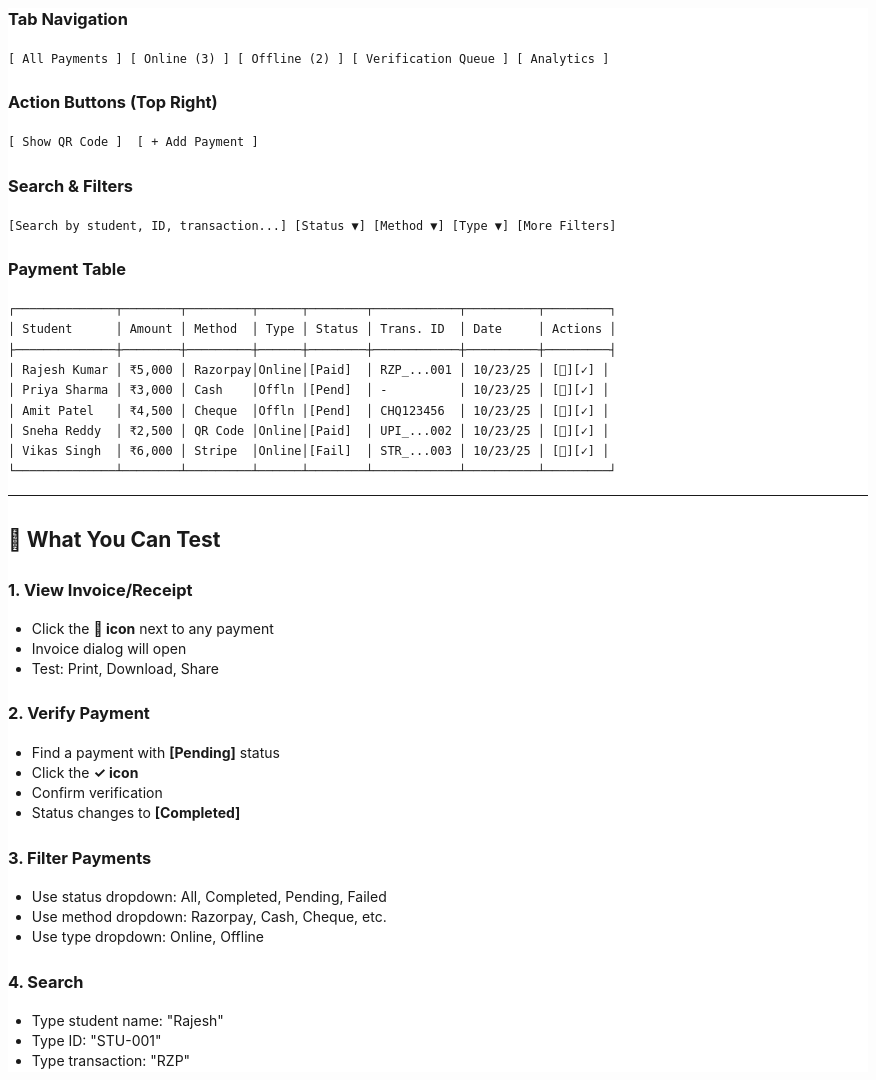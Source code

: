 ### Tab Navigation
```
[ All Payments ] [ Online (3) ] [ Offline (2) ] [ Verification Queue ] [ Analytics ]
```

### Action Buttons (Top Right)
```
[ Show QR Code ]  [ + Add Payment ]
```

### Search & Filters
```
[Search by student, ID, transaction...] [Status ▼] [Method ▼] [Type ▼] [More Filters]
```

### Payment Table
```
┌──────────────┬────────┬─────────┬──────┬────────┬────────────┬──────────┬─────────┐
│ Student      │ Amount │ Method  │ Type │ Status │ Trans. ID  │ Date     │ Actions │
├──────────────┼────────┼─────────┼──────┼────────┼────────────┼──────────┼─────────┤
│ Rajesh Kumar │ ₹5,000 │ Razorpay│Online│[Paid]  │ RZP_...001 │ 10/23/25 │ [📝][✓] │
│ Priya Sharma │ ₹3,000 │ Cash    │Offln │[Pend]  │ -          │ 10/23/25 │ [📝][✓] │
│ Amit Patel   │ ₹4,500 │ Cheque  │Offln │[Pend]  │ CHQ123456  │ 10/23/25 │ [📝][✓] │
│ Sneha Reddy  │ ₹2,500 │ QR Code │Online│[Paid]  │ UPI_...002 │ 10/23/25 │ [📝][✓] │
│ Vikas Singh  │ ₹6,000 │ Stripe  │Online│[Fail]  │ STR_...003 │ 10/23/25 │ [📝][✓] │
└──────────────┴────────┴─────────┴──────┴────────┴────────────┴──────────┴─────────┘
```

---

## 🎯 What You Can Test

### 1. View Invoice/Receipt
- Click the **📝 icon** next to any payment
- Invoice dialog will open
- Test: Print, Download, Share

### 2. Verify Payment
- Find a payment with **[Pending]** status
- Click the **✓ icon**
- Confirm verification
- Status changes to **[Completed]**

### 3. Filter Payments
- Use status dropdown: All, Completed, Pending, Failed
- Use method dropdown: Razorpay, Cash, Cheque, etc.
- Use type dropdown: Online, Offline

### 4. Search
- Type student name: "Rajesh"
- Type ID: "STU-001"
- Type transaction: "RZP"
